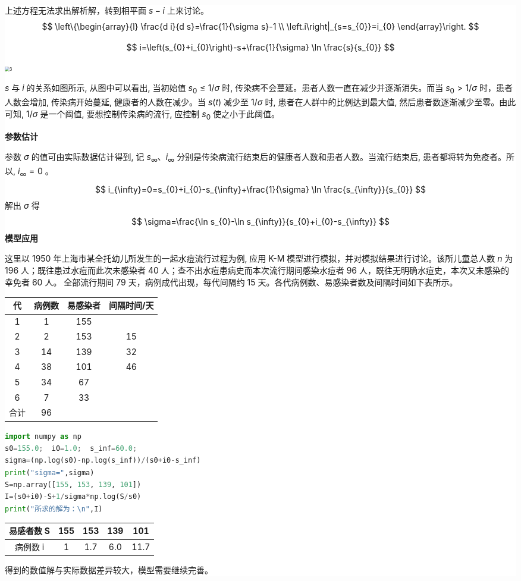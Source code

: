 上述方程无法求出解析解，转到相平面 $s-i$ 上来讨论。
$$
\left\{\begin{array}{l}
\frac{d i}{d s}=\frac{1}{\sigma s}-1 \\
\left.i\right|_{s=s_{0}}=i_{0}
\end{array}\right.
$$

$$
i=\left(s_{0}+i_{0}\right)-s+\frac{1}{\sigma} \ln \frac{s}{s_{0}}
$$

<img src="D:\数学建模\数协协会\讨论班\寒假 第八章\3.png" alt="3" style="zoom:50%;" />

$s$ 与 $i$ 的关系如图所示, 从图中可以看出, 当初始值 $s_{0} \leq 1 / \sigma$ 时, 传染病不会蔓延。患者人数一直在减少并逐渐消失。而当 $s_{0}>1 / \sigma$ 时，患者人数会增加, 传染病开始蔓延, 健康者的人数在减少。当 $s(t)$ 减少至 $1 / \sigma$ 时, 患者在人群中的比例达到最大值, 然后患者数逐渐减少至零。由此可知, $1 / \sigma$ 是一个阈值, 要想控制传染病的流行, 应控制 $s_{0}$ 使之小于此阈值。

**参数估计**

参数 $\sigma$ 的值可由实际数据估计得到, 记 $s_{\infty} 、 i_{\infty}$ 分别是传染病流行结束后的健康者人数和患者人数。当流行结束后, 患者都将转为免疫者。所以, $i_{\infty}=0$ 。
$$
i_{\infty}=0=s_{0}+i_{0}-s_{\infty}+\frac{1}{\sigma} \ln \frac{s_{\infty}}{s_{0}}
$$
解出 $\sigma$ 得
$$
\sigma=\frac{\ln s_{0}-\ln s_{\infty}}{s_{0}+i_{0}-s_{\infty}}
$$
**模型应用**

这里以 1950 年上海市某全托幼儿所发生的一起水痘流行过程为例, 应用 K-M 模型进行模拟，并对模拟结果进行讨论。该所儿童总人数 $n$ 为 196 人；既往患过水痘而此次未感染者 40 人；查不出水痘患病史而本次流行期间感染水痘者 96 人，既往无明确水痘史，本次又未感染的幸免者 60 人。 全部流行期间 79 天，病例成代出现，每代间隔约 15 天。各代病例数、易感染者数及间隔时间如下表所示。

|  代  | 病例数 | 易感染者 | 间隔时间/天 |
| :--: | :----: | :------: | :---------: |
|  1   |   1    |   155    |             |
|  2   |   2    |   153    |     15      |
|  3   |   14   |   139    |     32      |
|  4   |   38   |   101    |     46      |
|  5   |   34   |    67    |             |
|  6   |   7    |    33    |             |
| 合计 |   96   |          |             |

```python
import numpy as np
s0=155.0;  i0=1.0;  s_inf=60.0;
sigma=(np.log(s0)-np.log(s_inf))/(s0+i0-s_inf)
print("sigma=",sigma)
S=np.array([155, 153, 139, 101])
I=(s0+i0)-S+1/sigma*np.log(S/s0)
print("所求的解为：\n",I)
```

| 易感者数 S | 155  | 153  | 139  | 101  |
| :--------: | :--: | :--: | :--: | :--: |
|  病例数 i  |  1   | 1.7  | 6.0  | 11.7 |

得到的数值解与实际数据差异较大，模型需要继续完善。